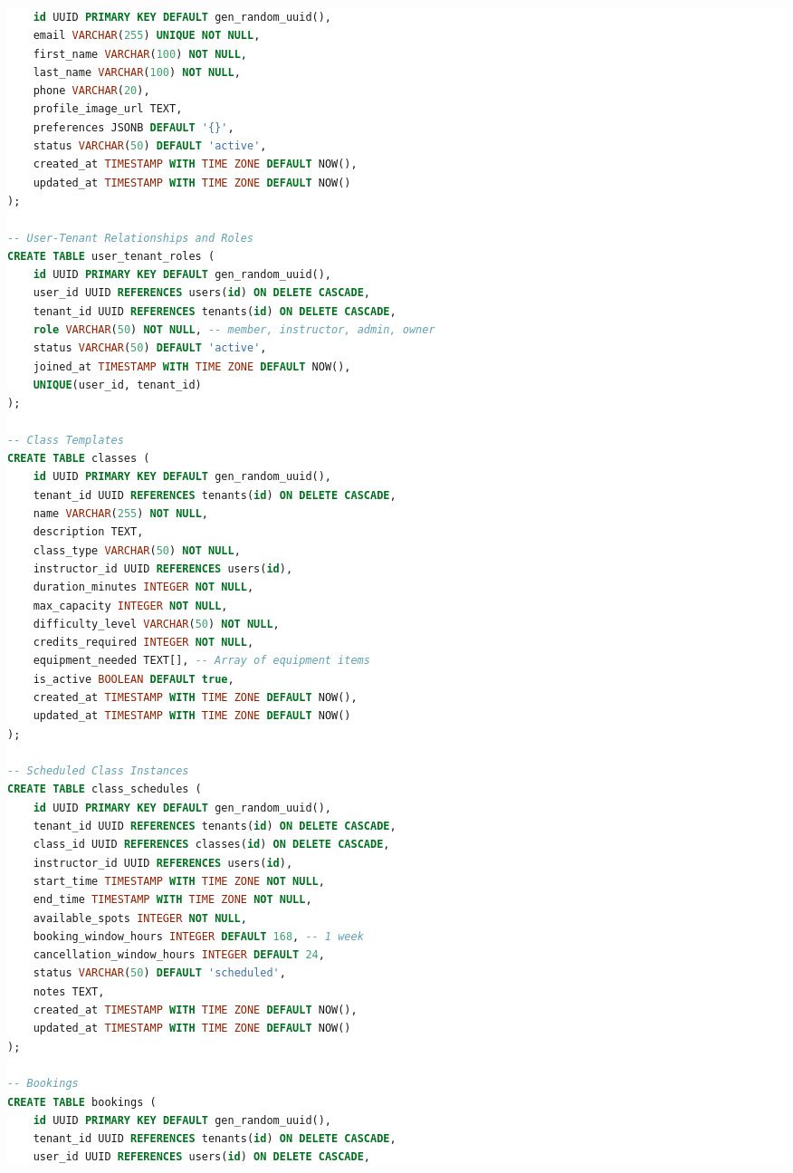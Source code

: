 ```sql
    id UUID PRIMARY KEY DEFAULT gen_random_uuid(),
    email VARCHAR(255) UNIQUE NOT NULL,
    first_name VARCHAR(100) NOT NULL,
    last_name VARCHAR(100) NOT NULL,
    phone VARCHAR(20),
    profile_image_url TEXT,
    preferences JSONB DEFAULT '{}',
    status VARCHAR(50) DEFAULT 'active',
    created_at TIMESTAMP WITH TIME ZONE DEFAULT NOW(),
    updated_at TIMESTAMP WITH TIME ZONE DEFAULT NOW()
);

-- User-Tenant Relationships and Roles
CREATE TABLE user_tenant_roles (
    id UUID PRIMARY KEY DEFAULT gen_random_uuid(),
    user_id UUID REFERENCES users(id) ON DELETE CASCADE,
    tenant_id UUID REFERENCES tenants(id) ON DELETE CASCADE,
    role VARCHAR(50) NOT NULL, -- member, instructor, admin, owner
    status VARCHAR(50) DEFAULT 'active',
    joined_at TIMESTAMP WITH TIME ZONE DEFAULT NOW(),
    UNIQUE(user_id, tenant_id)
);

-- Class Templates
CREATE TABLE classes (
    id UUID PRIMARY KEY DEFAULT gen_random_uuid(),
    tenant_id UUID REFERENCES tenants(id) ON DELETE CASCADE,
    name VARCHAR(255) NOT NULL,
    description TEXT,
    class_type VARCHAR(50) NOT NULL,
    instructor_id UUID REFERENCES users(id),
    duration_minutes INTEGER NOT NULL,
    max_capacity INTEGER NOT NULL,
    difficulty_level VARCHAR(50) NOT NULL,
    credits_required INTEGER NOT NULL,
    equipment_needed TEXT[], -- Array of equipment items
    is_active BOOLEAN DEFAULT true,
    created_at TIMESTAMP WITH TIME ZONE DEFAULT NOW(),
    updated_at TIMESTAMP WITH TIME ZONE DEFAULT NOW()
);

-- Scheduled Class Instances
CREATE TABLE class_schedules (
    id UUID PRIMARY KEY DEFAULT gen_random_uuid(),
    tenant_id UUID REFERENCES tenants(id) ON DELETE CASCADE,
    class_id UUID REFERENCES classes(id) ON DELETE CASCADE,
    instructor_id UUID REFERENCES users(id),
    start_time TIMESTAMP WITH TIME ZONE NOT NULL,
    end_time TIMESTAMP WITH TIME ZONE NOT NULL,
    available_spots INTEGER NOT NULL,
    booking_window_hours INTEGER DEFAULT 168, -- 1 week
    cancellation_window_hours INTEGER DEFAULT 24,
    status VARCHAR(50) DEFAULT 'scheduled',
    notes TEXT,
    created_at TIMESTAMP WITH TIME ZONE DEFAULT NOW(),
    updated_at TIMESTAMP WITH TIME ZONE DEFAULT NOW()
);

-- Bookings
CREATE TABLE bookings (
    id UUID PRIMARY KEY DEFAULT gen_random_uuid(),
    tenant_id UUID REFERENCES tenants(id) ON DELETE CASCADE,
    user_id UUID REFERENCES users(id) ON DELETE CASCADE,
```